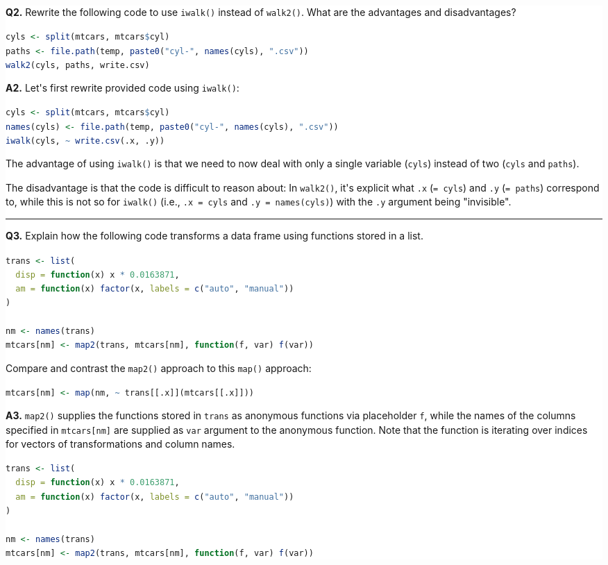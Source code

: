 **Q2.** Rewrite the following code to use `iwalk()` instead of `walk2()`. What are the advantages and disadvantages?


``` r
cyls <- split(mtcars, mtcars$cyl)
paths <- file.path(temp, paste0("cyl-", names(cyls), ".csv"))
walk2(cyls, paths, write.csv)
```

**A2.** Let's first rewrite provided code using `iwalk()`:


``` r
cyls <- split(mtcars, mtcars$cyl)
names(cyls) <- file.path(temp, paste0("cyl-", names(cyls), ".csv"))
iwalk(cyls, ~ write.csv(.x, .y))
```

The advantage of using `iwalk()` is that we need to now deal with only a single variable (`cyls`) instead of two (`cyls` and `paths`).

The disadvantage is that the code is difficult to reason about: 
In `walk2()`, it's explicit what `.x` (`= cyls`) and `.y` (`= paths`) correspond to, while this is not so for `iwalk()` (i.e., `.x = cyls` and `.y = names(cyls)`) with the `.y` argument being "invisible".

---

**Q3.** Explain how the following code transforms a data frame using functions stored in a list.


``` r
trans <- list(
  disp = function(x) x * 0.0163871,
  am = function(x) factor(x, labels = c("auto", "manual"))
)

nm <- names(trans)
mtcars[nm] <- map2(trans, mtcars[nm], function(f, var) f(var))
```

Compare and contrast the `map2()` approach to this `map()` approach:


``` r
mtcars[nm] <- map(nm, ~ trans[[.x]](mtcars[[.x]]))
```

**A3.** `map2()` supplies the functions stored in `trans` as anonymous functions via placeholder `f`, while the names of the columns specified in `mtcars[nm]` are supplied as `var` argument to the anonymous function. Note that the function is iterating over indices for vectors of transformations and column names.


``` r
trans <- list(
  disp = function(x) x * 0.0163871,
  am = function(x) factor(x, labels = c("auto", "manual"))
)

nm <- names(trans)
mtcars[nm] <- map2(trans, mtcars[nm], function(f, var) f(var))
```
